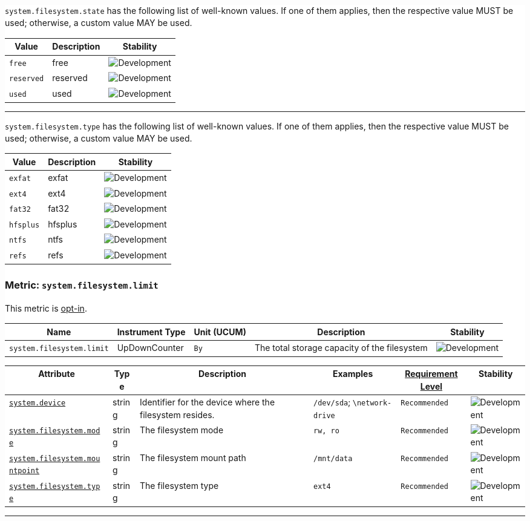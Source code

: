 
`system.filesystem.state` has the following list of well-known values. If one of them applies, then the respective value MUST be used; otherwise, a custom value MAY be used.

| Value  | Description | Stability |
|---|---|---|
| `free` | free | ![Development](https://img.shields.io/badge/-development-blue) |
| `reserved` | reserved | ![Development](https://img.shields.io/badge/-development-blue) |
| `used` | used | ![Development](https://img.shields.io/badge/-development-blue) |

---

`system.filesystem.type` has the following list of well-known values. If one of them applies, then the respective value MUST be used; otherwise, a custom value MAY be used.

| Value  | Description | Stability |
|---|---|---|
| `exfat` | exfat | ![Development](https://img.shields.io/badge/-development-blue) |
| `ext4` | ext4 | ![Development](https://img.shields.io/badge/-development-blue) |
| `fat32` | fat32 | ![Development](https://img.shields.io/badge/-development-blue) |
| `hfsplus` | hfsplus | ![Development](https://img.shields.io/badge/-development-blue) |
| `ntfs` | ntfs | ![Development](https://img.shields.io/badge/-development-blue) |
| `refs` | refs | ![Development](https://img.shields.io/badge/-development-blue) |






### Metric: `system.filesystem.limit`

This metric is [opt-in][MetricOptIn].








| Name     | Instrument Type | Unit (UCUM) | Description    | Stability |
| -------- | --------------- | ----------- | -------------- | --------- |
| `system.filesystem.limit` | UpDownCounter | `By` | The total storage capacity of the filesystem | ![Development](https://img.shields.io/badge/-development-blue) |

| Attribute  | Type | Description  | Examples  | [Requirement Level](https://opentelemetry.io/docs/specs/semconv/general/attribute-requirement-level/) | Stability |
|---|---|---|---|---|---|
| [`system.device`](/docs/registry/attribute/system.md) | string | Identifier for the device where the filesystem resides. | `/dev/sda`; `\network-drive` | `Recommended` | ![Development](https://img.shields.io/badge/-development-blue) |
| [`system.filesystem.mode`](/docs/registry/attribute/system.md) | string | The filesystem mode | `rw, ro` | `Recommended` | ![Development](https://img.shields.io/badge/-development-blue) |
| [`system.filesystem.mountpoint`](/docs/registry/attribute/system.md) | string | The filesystem mount path | `/mnt/data` | `Recommended` | ![Development](https://img.shields.io/badge/-development-blue) |
| [`system.filesystem.type`](/docs/registry/attribute/system.md) | string | The filesystem type | `ext4` | `Recommended` | ![Development](https://img.shields.io/badge/-development-blue) |

---

[DocumentStatus]: https://opentelemetry.io/docs/specs/otel/document-status
[MetricRecommended]: /docs/general/metric-requirement-level.md#recommended
[MetricOptIn]: /docs/general/metric-requirement-level.md#opt-in